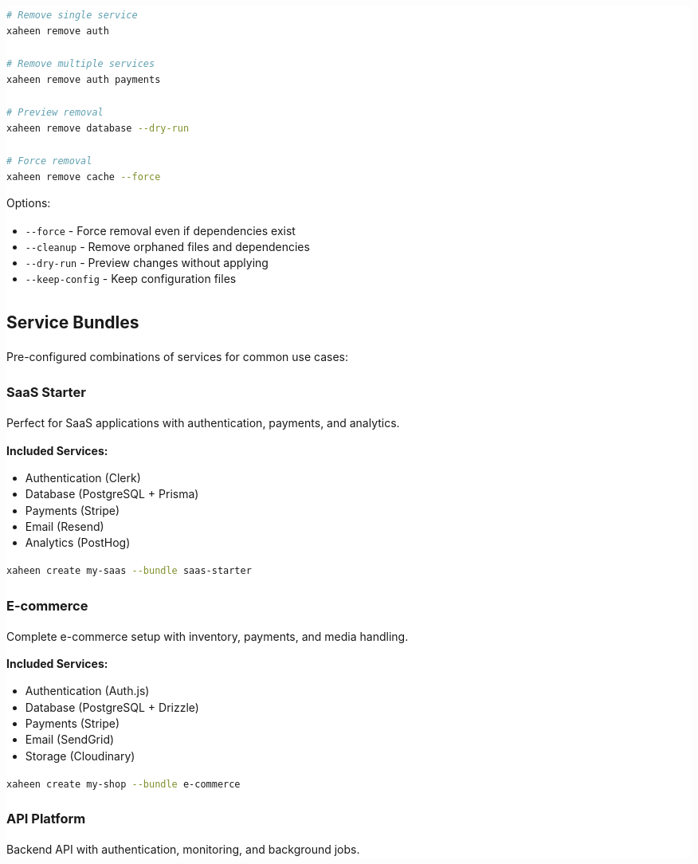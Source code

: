 ```bash
# Remove single service
xaheen remove auth

# Remove multiple services
xaheen remove auth payments

# Preview removal
xaheen remove database --dry-run

# Force removal
xaheen remove cache --force
```

Options:
- `--force` - Force removal even if dependencies exist
- `--cleanup` - Remove orphaned files and dependencies
- `--dry-run` - Preview changes without applying
- `--keep-config` - Keep configuration files

## Service Bundles

Pre-configured combinations of services for common use cases:

### SaaS Starter
Perfect for SaaS applications with authentication, payments, and analytics.

**Included Services:**
- Authentication (Clerk)
- Database (PostgreSQL + Prisma)
- Payments (Stripe)
- Email (Resend)
- Analytics (PostHog)

```bash
xaheen create my-saas --bundle saas-starter
```

### E-commerce
Complete e-commerce setup with inventory, payments, and media handling.

**Included Services:**
- Authentication (Auth.js)
- Database (PostgreSQL + Drizzle)
- Payments (Stripe)
- Email (SendGrid)
- Storage (Cloudinary)

```bash
xaheen create my-shop --bundle e-commerce
```

### API Platform
Backend API with authentication, monitoring, and background jobs.
